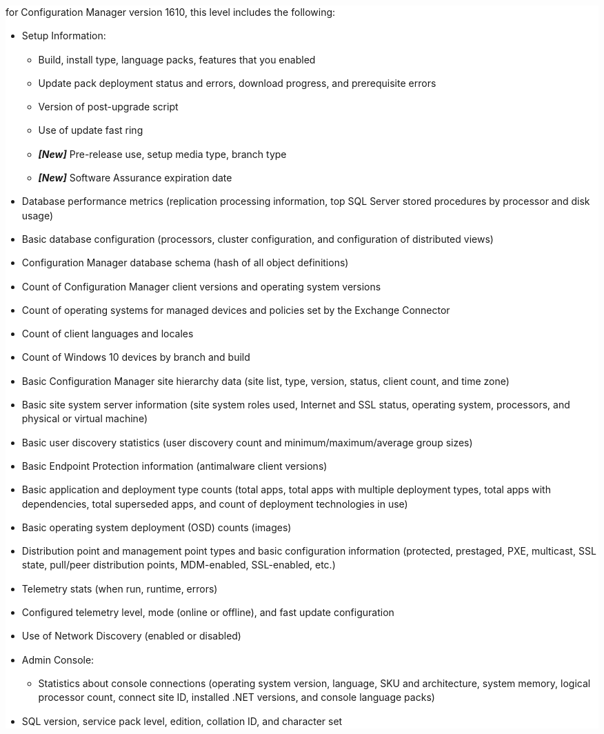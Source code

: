  for Configuration Manager version 1610, this level includes the following:


- Setup Information:
  - Build, install type, language packs, features that you enabled  

  - Update pack deployment status and errors, download progress, and prerequisite errors    

  - Version of post-upgrade script

  - Use of update fast ring

  - ***[New]*** Pre-release use, setup media type, branch type

  - ***[New]*** Software Assurance expiration date

- Database performance metrics (replication processing information, top SQL Server stored procedures by processor and disk usage)

- Basic database configuration (processors, cluster configuration, and configuration of distributed views)

- Configuration Manager database schema (hash of all object definitions)

- Count of Configuration Manager client versions and operating system versions

- Count of operating systems for managed devices and policies set by the Exchange Connector

- Count of client languages and locales

- Count of Windows 10 devices by branch and build

- Basic Configuration Manager site hierarchy data (site list, type, version, status, client count, and time zone)

- Basic site system server information (site system roles used, Internet and SSL status, operating system, processors, and physical or virtual machine)

- Basic user discovery statistics (user discovery count and minimum/maximum/average group sizes)

- Basic Endpoint Protection information (antimalware client versions)

- Basic application and deployment type counts (total apps, total apps with multiple deployment types, total apps with dependencies, total superseded apps, and count of deployment technologies in use)

- Basic operating system deployment (OSD) counts (images)

- Distribution point and management point types and basic configuration information (protected, prestaged, PXE, multicast, SSL state, pull/peer distribution points, MDM-enabled, SSL-enabled, etc.)

- Telemetry stats (when run, runtime, errors)

- Configured telemetry level, mode (online or offline), and fast update configuration

- Use of Network Discovery (enabled or disabled)
- Admin Console:

  - Statistics about console connections (operating system version, language, SKU and architecture, system memory, logical processor count, connect site ID, installed .NET versions, and console language packs)    

- SQL version, service pack level, edition, collation ID, and character set
